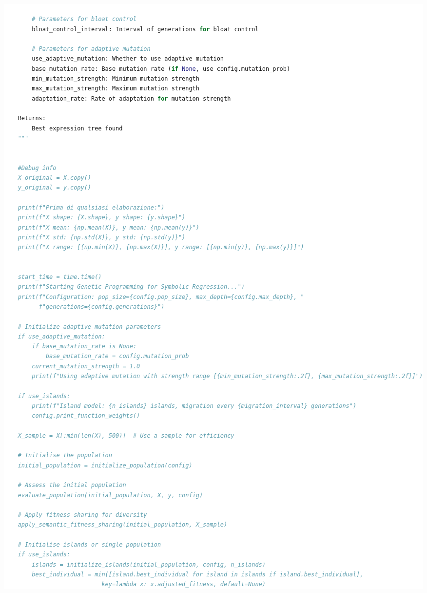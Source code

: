```python
        
        # Parameters for bloat control
        bloat_control_interval: Interval of generations for bloat control
       
        # Parameters for adaptive mutation
        use_adaptive_mutation: Whether to use adaptive mutation
        base_mutation_rate: Base mutation rate (if None, use config.mutation_prob)
        min_mutation_strength: Minimum mutation strength
        max_mutation_strength: Maximum mutation strength
        adaptation_rate: Rate of adaptation for mutation strength
        
    Returns:
        Best expression tree found
    """


    #Debug info
    X_original = X.copy()
    y_original = y.copy()
    
    print(f"Prima di qualsiasi elaborazione:")
    print(f"X shape: {X.shape}, y shape: {y.shape}")
    print(f"X mean: {np.mean(X)}, y mean: {np.mean(y)}")
    print(f"X std: {np.std(X)}, y std: {np.std(y)}")
    print(f"X range: [{np.min(X)}, {np.max(X)}], y range: [{np.min(y)}, {np.max(y)}]")


    start_time = time.time()
    print(f"Starting Genetic Programming for Symbolic Regression...")
    print(f"Configuration: pop_size={config.pop_size}, max_depth={config.max_depth}, "
          f"generations={config.generations}")
    
    # Initialize adaptive mutation parameters
    if use_adaptive_mutation:
        if base_mutation_rate is None:
            base_mutation_rate = config.mutation_prob
        current_mutation_strength = 1.0
        print(f"Using adaptive mutation with strength range [{min_mutation_strength:.2f}, {max_mutation_strength:.2f}]")
    
    if use_islands:
        print(f"Island model: {n_islands} islands, migration every {migration_interval} generations")
        config.print_function_weights()

    X_sample = X[:min(len(X), 500)]  # Use a sample for efficiency
    
    # Initialise the population
    initial_population = initialize_population(config)
    
    # Assess the initial population
    evaluate_population(initial_population, X, y, config)
    
    # Apply fitness sharing for diversity
    apply_semantic_fitness_sharing(initial_population, X_sample)
    
    # Initialise islands or single population
    if use_islands:
        islands = initialize_islands(initial_population, config, n_islands)
        best_individual = min([island.best_individual for island in islands if island.best_individual], 
                            key=lambda x: x.adjusted_fitness, default=None)
```